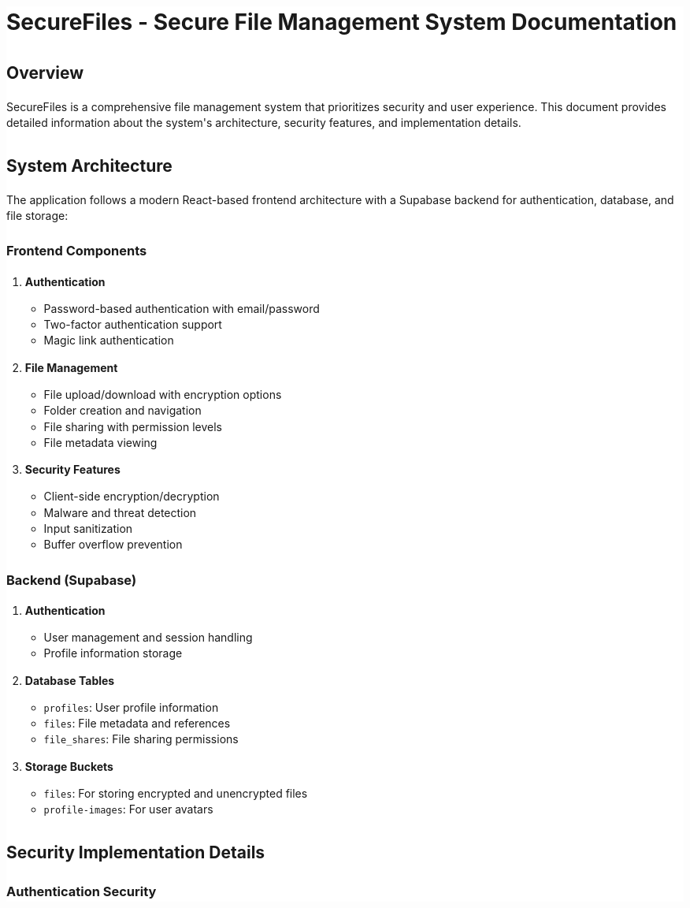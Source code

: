 
# SecureFiles - Secure File Management System Documentation

## Overview

SecureFiles is a comprehensive file management system that prioritizes security and user experience. This document provides detailed information about the system's architecture, security features, and implementation details.

## System Architecture

The application follows a modern React-based frontend architecture with a Supabase backend for authentication, database, and file storage:

### Frontend Components

1. **Authentication**
   - Password-based authentication with email/password
   - Two-factor authentication support
   - Magic link authentication

2. **File Management**
   - File upload/download with encryption options
   - Folder creation and navigation
   - File sharing with permission levels
   - File metadata viewing

3. **Security Features**
   - Client-side encryption/decryption
   - Malware and threat detection
   - Input sanitization
   - Buffer overflow prevention

### Backend (Supabase)

1. **Authentication**
   - User management and session handling
   - Profile information storage

2. **Database Tables**
   - `profiles`: User profile information
   - `files`: File metadata and references
   - `file_shares`: File sharing permissions

3. **Storage Buckets**
   - `files`: For storing encrypted and unencrypted files
   - `profile-images`: For user avatars

## Security Implementation Details

### Authentication Security
